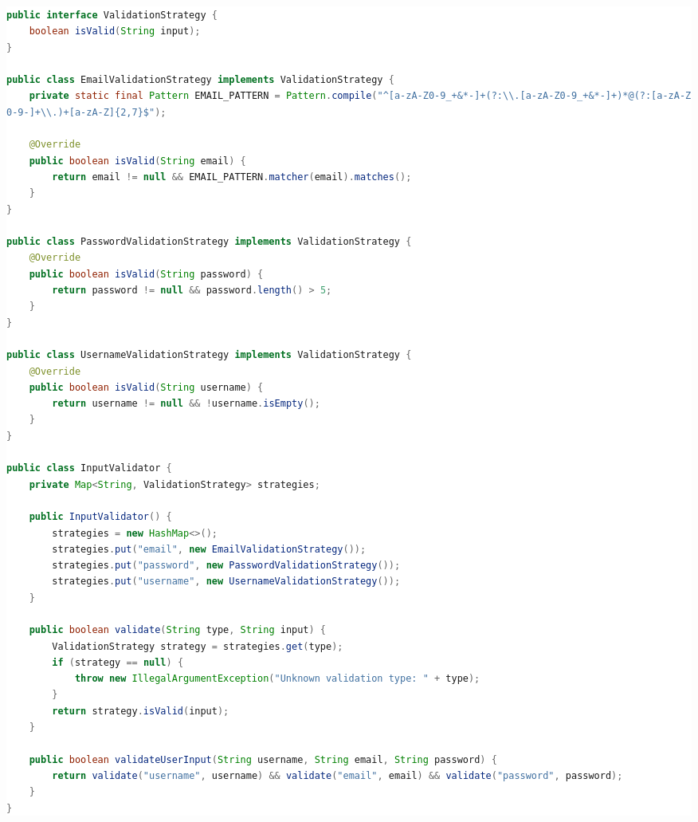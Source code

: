 ```java
public interface ValidationStrategy {
    boolean isValid(String input);
}

public class EmailValidationStrategy implements ValidationStrategy {
    private static final Pattern EMAIL_PATTERN = Pattern.compile("^[a-zA-Z0-9_+&*-]+(?:\\.[a-zA-Z0-9_+&*-]+)*@(?:[a-zA-Z0-9-]+\\.)+[a-zA-Z]{2,7}$");

    @Override
    public boolean isValid(String email) {
        return email != null && EMAIL_PATTERN.matcher(email).matches();
    }
}

public class PasswordValidationStrategy implements ValidationStrategy {
    @Override
    public boolean isValid(String password) {
        return password != null && password.length() > 5;
    }
}

public class UsernameValidationStrategy implements ValidationStrategy {
    @Override
    public boolean isValid(String username) {
        return username != null && !username.isEmpty();
    }
}

public class InputValidator {
    private Map<String, ValidationStrategy> strategies;

    public InputValidator() {
        strategies = new HashMap<>();
        strategies.put("email", new EmailValidationStrategy());
        strategies.put("password", new PasswordValidationStrategy());
        strategies.put("username", new UsernameValidationStrategy());
    }

    public boolean validate(String type, String input) {
        ValidationStrategy strategy = strategies.get(type);
        if (strategy == null) {
            throw new IllegalArgumentException("Unknown validation type: " + type);
        }
        return strategy.isValid(input);
    }

    public boolean validateUserInput(String username, String email, String password) {
        return validate("username", username) && validate("email", email) && validate("password", password);
    }
}
```
